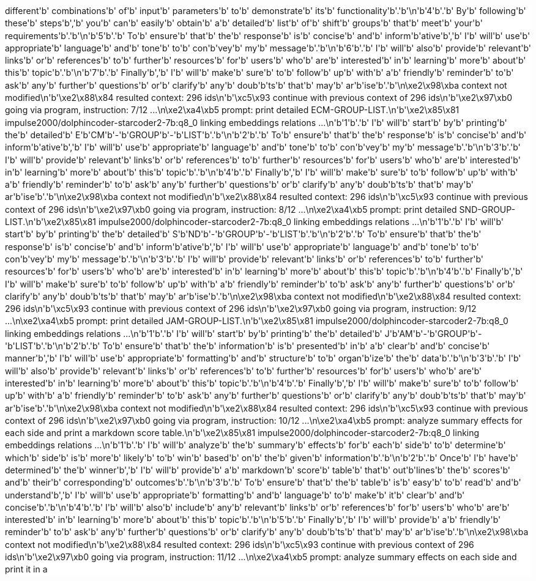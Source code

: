 different'b' combinations'b' of'b' input'b' parameters'b' to'b' demonstrate'b' its'b' functionality'b'.'b'\n'b'4'b'.'b' By'b' following'b' these'b' steps'b','b' you'b' can'b' easily'b' obtain'b' a'b' detailed'b' list'b' of'b' shift'b' groups'b' that'b' meet'b' your'b' requirements'b'.'b'\n'b'5'b'.'b' To'b' ensure'b' that'b' the'b' response'b' is'b' concise'b' and'b' inform'b'ative'b','b' I'b' will'b' use'b' appropriate'b' language'b' and'b' tone'b' to'b' con'b'vey'b' my'b' message'b'.'b'\n'b'6'b'.'b' I'b' will'b' also'b' provide'b' relevant'b' links'b' or'b' references'b' to'b' further'b' resources'b' for'b' users'b' who'b' are'b' interested'b' in'b' learning'b' more'b' about'b' this'b' topic'b'.'b'\n'b'7'b'.'b' Finally'b','b' I'b' will'b' make'b' sure'b' to'b' follow'b' up'b' with'b' a'b' friendly'b' reminder'b' to'b' ask'b' any'b' further'b' questions'b' or'b' clarify'b' any'b' doub'b'ts'b' that'b' may'b' ar'b'ise'b'.'b'\n\xe2\x98\xba context not modified\n'b'\xe2\x88\x84 resulted context: 296 ids\n'b'\xc5\x93 continue with previous context of 296 ids\n'b'\xe2\x97\xb0 going via program, instruction: 7/12 ...\n\xe2\xa4\xb5 prompt: print detailed ECM-GROUP-LIST.\n'b'\xe2\x85\x81 impulse2000/dolphincoder-starcoder2-7b:q8_0 linking embeddings relations ...\n'b'1'b'.'b' I'b' will'b' start'b' by'b' printing'b' the'b' detailed'b' E'b'CM'b'-'b'GROUP'b'-'b'LIST'b'.'b'\n'b'2'b'.'b' To'b' ensure'b' that'b' the'b' response'b' is'b' concise'b' and'b' inform'b'ative'b','b' I'b' will'b' use'b' appropriate'b' language'b' and'b' tone'b' to'b' con'b'vey'b' my'b' message'b'.'b'\n'b'3'b'.'b' I'b' will'b' provide'b' relevant'b' links'b' or'b' references'b' to'b' further'b' resources'b' for'b' users'b' who'b' are'b' interested'b' in'b' learning'b' more'b' about'b' this'b' topic'b'.'b'\n'b'4'b'.'b' Finally'b','b' I'b' will'b' make'b' sure'b' to'b' follow'b' up'b' with'b' a'b' friendly'b' reminder'b' to'b' ask'b' any'b' further'b' questions'b' or'b' clarify'b' any'b' doub'b'ts'b' that'b' may'b' ar'b'ise'b'.'b'\n\xe2\x98\xba context not modified\n'b'\xe2\x88\x84 resulted context: 296 ids\n'b'\xc5\x93 continue with previous context of 296 ids\n'b'\xe2\x97\xb0 going via program, instruction: 8/12 ...\n\xe2\xa4\xb5 prompt: print detailed SND-GROUP-LIST.\n'b'\xe2\x85\x81 impulse2000/dolphincoder-starcoder2-7b:q8_0 linking embeddings relations ...\n'b'1'b'.'b' I'b' will'b' start'b' by'b' printing'b' the'b' detailed'b' S'b'ND'b'-'b'GROUP'b'-'b'LIST'b'.'b'\n'b'2'b'.'b' To'b' ensure'b' that'b' the'b' response'b' is'b' concise'b' and'b' inform'b'ative'b','b' I'b' will'b' use'b' appropriate'b' language'b' and'b' tone'b' to'b' con'b'vey'b' my'b' message'b'.'b'\n'b'3'b'.'b' I'b' will'b' provide'b' relevant'b' links'b' or'b' references'b' to'b' further'b' resources'b' for'b' users'b' who'b' are'b' interested'b' in'b' learning'b' more'b' about'b' this'b' topic'b'.'b'\n'b'4'b'.'b' Finally'b','b' I'b' will'b' make'b' sure'b' to'b' follow'b' up'b' with'b' a'b' friendly'b' reminder'b' to'b' ask'b' any'b' further'b' questions'b' or'b' clarify'b' any'b' doub'b'ts'b' that'b' may'b' ar'b'ise'b'.'b'\n\xe2\x98\xba context not modified\n'b'\xe2\x88\x84 resulted context: 296 ids\n'b'\xc5\x93 continue with previous context of 296 ids\n'b'\xe2\x97\xb0 going via program, instruction: 9/12 ...\n\xe2\xa4\xb5 prompt: print detailed JAM-GROUP-LIST.\n'b'\xe2\x85\x81 impulse2000/dolphincoder-starcoder2-7b:q8_0 linking embeddings relations ...\n'b'1'b'.'b' I'b' will'b' start'b' by'b' printing'b' the'b' detailed'b' J'b'AM'b'-'b'GROUP'b'-'b'LIST'b'.'b'\n'b'2'b'.'b' To'b' ensure'b' that'b' the'b' information'b' is'b' presented'b' in'b' a'b' clear'b' and'b' concise'b' manner'b','b' I'b' will'b' use'b' appropriate'b' formatting'b' and'b' structure'b' to'b' organ'b'ize'b' the'b' data'b'.'b'\n'b'3'b'.'b' I'b' will'b' also'b' provide'b' relevant'b' links'b' or'b' references'b' to'b' further'b' resources'b' for'b' users'b' who'b' are'b' interested'b' in'b' learning'b' more'b' about'b' this'b' topic'b'.'b'\n'b'4'b'.'b' Finally'b','b' I'b' will'b' make'b' sure'b' to'b' follow'b' up'b' with'b' a'b' friendly'b' reminder'b' to'b' ask'b' any'b' further'b' questions'b' or'b' clarify'b' any'b' doub'b'ts'b' that'b' may'b' ar'b'ise'b'.'b'\n\xe2\x98\xba context not modified\n'b'\xe2\x88\x84 resulted context: 296 ids\n'b'\xc5\x93 continue with previous context of 296 ids\n'b'\xe2\x97\xb0 going via program, instruction: 10/12 ...\n\xe2\xa4\xb5 prompt: analyze summary effects for each side and print a markdown score table.\n'b'\xe2\x85\x81 impulse2000/dolphincoder-starcoder2-7b:q8_0 linking embeddings relations ...\n'b'1'b'.'b' I'b' will'b' analyze'b' the'b' summary'b' effects'b' for'b' each'b' side'b' to'b' determine'b' which'b' side'b' is'b' more'b' likely'b' to'b' win'b' based'b' on'b' the'b' given'b' information'b'.'b'\n'b'2'b'.'b' Once'b' I'b' have'b' determined'b' the'b' winner'b','b' I'b' will'b' provide'b' a'b' markdown'b' score'b' table'b' that'b' out'b'lines'b' the'b' scores'b' and'b' their'b' corresponding'b' outcomes'b'.'b'\n'b'3'b'.'b' To'b' ensure'b' that'b' the'b' table'b' is'b' easy'b' to'b' read'b' and'b' understand'b','b' I'b' will'b' use'b' appropriate'b' formatting'b' and'b' language'b' to'b' make'b' it'b' clear'b' and'b' concise'b'.'b'\n'b'4'b'.'b' I'b' will'b' also'b' include'b' any'b' relevant'b' links'b' or'b' references'b' for'b' users'b' who'b' are'b' interested'b' in'b' learning'b' more'b' about'b' this'b' topic'b'.'b'\n'b'5'b'.'b' Finally'b','b' I'b' will'b' provide'b' a'b' friendly'b' reminder'b' to'b' ask'b' any'b' further'b' questions'b' or'b' clarify'b' any'b' doub'b'ts'b' that'b' may'b' ar'b'ise'b'.'b'\n\xe2\x98\xba context not modified\n'b'\xe2\x88\x84 resulted context: 296 ids\n'b'\xc5\x93 continue with previous context of 296 ids\n'b'\xe2\x97\xb0 going via program, instruction: 11/12 ...\n\xe2\xa4\xb5 prompt: analyze summary effects on each side and print it in a